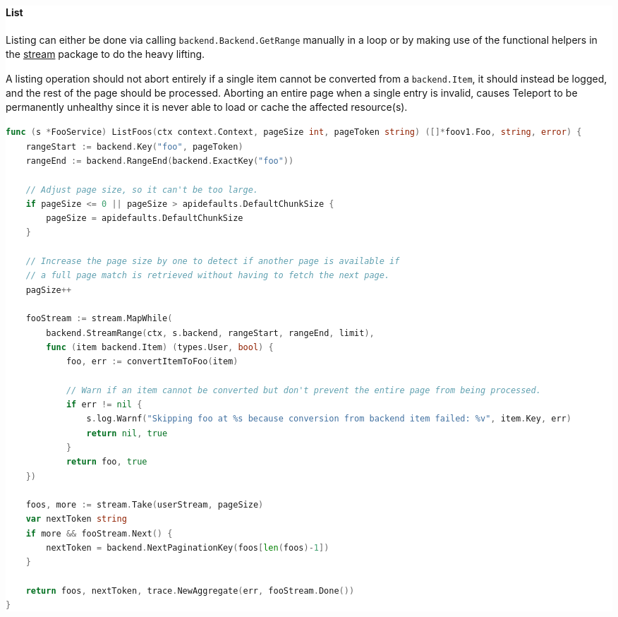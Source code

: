 #### List

Listing can either be done via calling `backend.Backend.GetRange` manually in a loop or by making use of the functional
helpers in the
[stream](https://github.com/gravitational/teleport/blob/004d0db0c1f6e9b312d0b0e1330b6e5bf1ffef6e/api/internalutils/stream/stream.go)
package to do the heavy lifting.

A listing operation should not abort entirely if a single item cannot be converted from a `backend.Item`, it should
instead be logged, and the rest of the page should be processed. Aborting an entire page when a single entry is invalid,
causes Teleport to be permanently unhealthy since it is never able to load or cache the affected resource(s).

```go
func (s *FooService) ListFoos(ctx context.Context, pageSize int, pageToken string) ([]*foov1.Foo, string, error) {
	rangeStart := backend.Key("foo", pageToken)
	rangeEnd := backend.RangeEnd(backend.ExactKey("foo"))

	// Adjust page size, so it can't be too large.
	if pageSize <= 0 || pageSize > apidefaults.DefaultChunkSize {
		pageSize = apidefaults.DefaultChunkSize
	}

	// Increase the page size by one to detect if another page is available if
	// a full page match is retrieved without having to fetch the next page.
	pagSize++

	fooStream := stream.MapWhile(
		backend.StreamRange(ctx, s.backend, rangeStart, rangeEnd, limit),
		func (item backend.Item) (types.User, bool) {
			foo, err := convertItemToFoo(item)

			// Warn if an item cannot be converted but don't prevent the entire page from being processed.
			if err != nil {
				s.log.Warnf("Skipping foo at %s because conversion from backend item failed: %v", item.Key, err)
				return nil, true
			}
			return foo, true
	})

	foos, more := stream.Take(userStream, pageSize)
	var nextToken string
	if more && fooStream.Next() {
		nextToken = backend.NextPaginationKey(foos[len(foos)-1])
	}

	return foos, nextToken, trace.NewAggregate(err, fooStream.Done())
}
```
